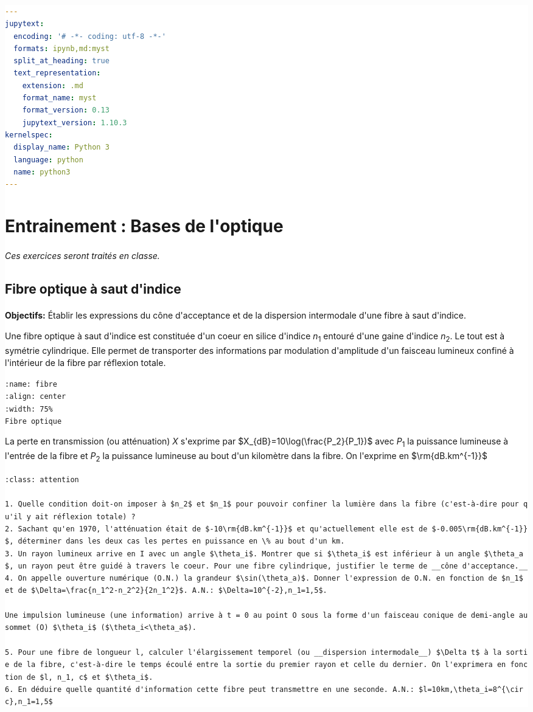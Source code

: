 ```yaml
---
jupytext:
  encoding: '# -*- coding: utf-8 -*-'
  formats: ipynb,md:myst
  split_at_heading: true
  text_representation:
    extension: .md
    format_name: myst
    format_version: 0.13
    jupytext_version: 1.10.3
kernelspec:
  display_name: Python 3
  language: python
  name: python3
---
```


# Entrainement : Bases de l'optique

_Ces exercices seront traités en classe._

## Fibre optique à saut d'indice

__Objectifs:__ Établir les expressions du cône d'acceptance et de la dispersion intermodale d'une fibre à saut d'indice.

Une fibre optique à saut d'indice est constituée d'un coeur en silice d'indice $n_1$ entouré d'une gaine d'indice $n_2$. Le tout est à symétrie cylindrique. Elle permet de transporter des informations par modulation d'amplitude d'un faisceau lumineux confiné à l'intérieur de la fibre par réflexion totale.

```{figure} ./images/fibre_optique.jpg
:name: fibre
:align: center
:width: 75%
Fibre optique
```

La perte en transmission (ou atténuation) $X$ s'exprime par $X_{dB}=10\log(\frac{P_2}{P_1})$ avec $P_1$ la puissance lumineuse à l'entrée de la fibre et $P_2$ la puissance lumineuse au bout d'un kilomètre dans la fibre. On l'exprime en $\rm{dB.km^{-1}}$ 


````{admonition} Exercice 
:class: attention

1. Quelle condition doit-on imposer à $n_2$ et $n_1$ pour pouvoir confiner la lumière dans la fibre (c'est-à-dire pour qu'il y ait réflexion totale) ?
2. Sachant qu'en 1970, l'atténuation était de $-10\rm{dB.km^{-1}}$ et qu'actuellement elle est de $-0.005\rm{dB.km^{-1}}$, déterminer dans les deux cas les pertes en puissance en \% au bout d'un km.
3. Un rayon lumineux arrive en I avec un angle $\theta_i$. Montrer que si $\theta_i$ est inférieur à un angle $\theta_a$, un rayon peut être guidé à travers le coeur. Pour une fibre cylindrique, justifier le terme de __cône d'acceptance.__
4. On appelle ouverture numérique (O.N.) la grandeur $\sin(\theta_a)$. Donner l'expression de O.N. en fonction de $n_1$ et de $\Delta=\frac{n_1^2-n_2^2}{2n_1^2}$. A.N.: $\Delta=10^{-2},n_1=1,5$.

Une impulsion lumineuse (une information) arrive à t = 0 au point O sous la forme d'un faisceau conique de demi-angle au sommet (O) $\theta_i$ ($\theta_i<\theta_a$).

5. Pour une fibre de longueur l, calculer l'élargissement temporel (ou __dispersion intermodale__) $\Delta t$ à la sortie de la fibre, c'est-à-dire le temps écoulé entre la sortie du premier rayon et celle du dernier. On l'exprimera en fonction de $l, n_1, c$ et $\theta_i$.
6. En déduire quelle quantité d'information cette fibre peut transmettre en une seconde. A.N.: $l=10km,\theta_i=8^{\circ},n_1=1,5$
````